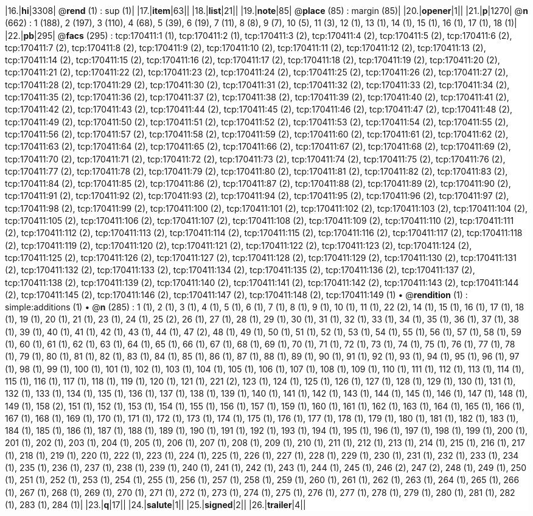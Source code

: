 |16.|__hi__|3308| @__rend__ (1) : sup (1)|
|17.|__item__|63||
|18.|__list__|21||
|19.|__note__|85| @__place__ (85) : margin (85)|
|20.|__opener__|1||
|21.|__p__|1270| @__n__ (662) : 1 (188), 2 (197), 3 (110), 4 (68), 5 (39), 6 (19), 7 (11), 8 (8), 9 (7), 10 (5), 11 (3), 12 (1), 13 (1), 14 (1), 15 (1), 16 (1), 17 (1), 18 (1)|
|22.|__pb__|295| @__facs__ (295) : tcp:170411:1 (1), tcp:170411:2 (1), tcp:170411:3 (2), tcp:170411:4 (2), tcp:170411:5 (2), tcp:170411:6 (2), tcp:170411:7 (2), tcp:170411:8 (2), tcp:170411:9 (2), tcp:170411:10 (2), tcp:170411:11 (2), tcp:170411:12 (2), tcp:170411:13 (2), tcp:170411:14 (2), tcp:170411:15 (2), tcp:170411:16 (2), tcp:170411:17 (2), tcp:170411:18 (2), tcp:170411:19 (2), tcp:170411:20 (2), tcp:170411:21 (2), tcp:170411:22 (2), tcp:170411:23 (2), tcp:170411:24 (2), tcp:170411:25 (2), tcp:170411:26 (2), tcp:170411:27 (2), tcp:170411:28 (2), tcp:170411:29 (2), tcp:170411:30 (2), tcp:170411:31 (2), tcp:170411:32 (2), tcp:170411:33 (2), tcp:170411:34 (2), tcp:170411:35 (2), tcp:170411:36 (2), tcp:170411:37 (2), tcp:170411:38 (2), tcp:170411:39 (2), tcp:170411:40 (2), tcp:170411:41 (2), tcp:170411:42 (2), tcp:170411:43 (2), tcp:170411:44 (2), tcp:170411:45 (2), tcp:170411:46 (2), tcp:170411:47 (2), tcp:170411:48 (2), tcp:170411:49 (2), tcp:170411:50 (2), tcp:170411:51 (2), tcp:170411:52 (2), tcp:170411:53 (2), tcp:170411:54 (2), tcp:170411:55 (2), tcp:170411:56 (2), tcp:170411:57 (2), tcp:170411:58 (2), tcp:170411:59 (2), tcp:170411:60 (2), tcp:170411:61 (2), tcp:170411:62 (2), tcp:170411:63 (2), tcp:170411:64 (2), tcp:170411:65 (2), tcp:170411:66 (2), tcp:170411:67 (2), tcp:170411:68 (2), tcp:170411:69 (2), tcp:170411:70 (2), tcp:170411:71 (2), tcp:170411:72 (2), tcp:170411:73 (2), tcp:170411:74 (2), tcp:170411:75 (2), tcp:170411:76 (2), tcp:170411:77 (2), tcp:170411:78 (2), tcp:170411:79 (2), tcp:170411:80 (2), tcp:170411:81 (2), tcp:170411:82 (2), tcp:170411:83 (2), tcp:170411:84 (2), tcp:170411:85 (2), tcp:170411:86 (2), tcp:170411:87 (2), tcp:170411:88 (2), tcp:170411:89 (2), tcp:170411:90 (2), tcp:170411:91 (2), tcp:170411:92 (2), tcp:170411:93 (2), tcp:170411:94 (2), tcp:170411:95 (2), tcp:170411:96 (2), tcp:170411:97 (2), tcp:170411:98 (2), tcp:170411:99 (2), tcp:170411:100 (2), tcp:170411:101 (2), tcp:170411:102 (2), tcp:170411:103 (2), tcp:170411:104 (2), tcp:170411:105 (2), tcp:170411:106 (2), tcp:170411:107 (2), tcp:170411:108 (2), tcp:170411:109 (2), tcp:170411:110 (2), tcp:170411:111 (2), tcp:170411:112 (2), tcp:170411:113 (2), tcp:170411:114 (2), tcp:170411:115 (2), tcp:170411:116 (2), tcp:170411:117 (2), tcp:170411:118 (2), tcp:170411:119 (2), tcp:170411:120 (2), tcp:170411:121 (2), tcp:170411:122 (2), tcp:170411:123 (2), tcp:170411:124 (2), tcp:170411:125 (2), tcp:170411:126 (2), tcp:170411:127 (2), tcp:170411:128 (2), tcp:170411:129 (2), tcp:170411:130 (2), tcp:170411:131 (2), tcp:170411:132 (2), tcp:170411:133 (2), tcp:170411:134 (2), tcp:170411:135 (2), tcp:170411:136 (2), tcp:170411:137 (2), tcp:170411:138 (2), tcp:170411:139 (2), tcp:170411:140 (2), tcp:170411:141 (2), tcp:170411:142 (2), tcp:170411:143 (2), tcp:170411:144 (2), tcp:170411:145 (2), tcp:170411:146 (2), tcp:170411:147 (2), tcp:170411:148 (2), tcp:170411:149 (1)  •  @__rendition__ (1) : simple:additions (1)  •  @__n__ (285) : 1 (1), 2 (1), 3 (1), 4 (1), 5 (1), 6 (1), 7 (1), 8 (1), 9 (1), 10 (1), 11 (1), 22 (2), 14 (1), 15 (1), 16 (1), 17 (1), 18 (1), 19 (1), 20 (1), 21 (1), 23 (1), 24 (1), 25 (2), 26 (1), 27 (1), 28 (1), 29 (1), 30 (1), 31 (1), 32 (1), 33 (1), 34 (1), 35 (1), 36 (1), 37 (1), 38 (1), 39 (1), 40 (1), 41 (1), 42 (1), 43 (1), 44 (1), 47 (2), 48 (1), 49 (1), 50 (1), 51 (1), 52 (1), 53 (1), 54 (1), 55 (1), 56 (1), 57 (1), 58 (1), 59 (1), 60 (1), 61 (1), 62 (1), 63 (1), 64 (1), 65 (1), 66 (1), 67 (1), 68 (1), 69 (1), 70 (1), 71 (1), 72 (1), 73 (1), 74 (1), 75 (1), 76 (1), 77 (1), 78 (1), 79 (1), 80 (1), 81 (1), 82 (1), 83 (1), 84 (1), 85 (1), 86 (1), 87 (1), 88 (1), 89 (1), 90 (1), 91 (1), 92 (1), 93 (1), 94 (1), 95 (1), 96 (1), 97 (1), 98 (1), 99 (1), 100 (1), 101 (1), 102 (1), 103 (1), 104 (1), 105 (1), 106 (1), 107 (1), 108 (1), 109 (1), 110 (1), 111 (1), 112 (1), 113 (1), 114 (1), 115 (1), 116 (1), 117 (1), 118 (1), 119 (1), 120 (1), 121 (1), 221 (2), 123 (1), 124 (1), 125 (1), 126 (1), 127 (1), 128 (1), 129 (1), 130 (1), 131 (1), 132 (1), 133 (1), 134 (1), 135 (1), 136 (1), 137 (1), 138 (1), 139 (1), 140 (1), 141 (1), 142 (1), 143 (1), 144 (1), 145 (1), 146 (1), 147 (1), 148 (1), 149 (1), 158 (2), 151 (1), 152 (1), 153 (1), 154 (1), 155 (1), 156 (1), 157 (1), 159 (1), 160 (1), 161 (1), 162 (1), 163 (1), 164 (1), 165 (1), 166 (1), 167 (1), 168 (1), 169 (1), 170 (1), 171 (1), 172 (1), 173 (1), 174 (1), 175 (1), 176 (1), 177 (1), 178 (1), 179 (1), 180 (1), 181 (1), 182 (1), 183 (1), 184 (1), 185 (1), 186 (1), 187 (1), 188 (1), 189 (1), 190 (1), 191 (1), 192 (1), 193 (1), 194 (1), 195 (1), 196 (1), 197 (1), 198 (1), 199 (1), 200 (1), 201 (1), 202 (1), 203 (1), 204 (1), 205 (1), 206 (1), 207 (1), 208 (1), 209 (1), 210 (1), 211 (1), 212 (1), 213 (1), 214 (1), 215 (1), 216 (1), 217 (1), 218 (1), 219 (1), 220 (1), 222 (1), 223 (1), 224 (1), 225 (1), 226 (1), 227 (1), 228 (1), 229 (1), 230 (1), 231 (1), 232 (1), 233 (1), 234 (1), 235 (1), 236 (1), 237 (1), 238 (1), 239 (1), 240 (1), 241 (1), 242 (1), 243 (1), 244 (1), 245 (1), 246 (2), 247 (2), 248 (1), 249 (1), 250 (1), 251 (1), 252 (1), 253 (1), 254 (1), 255 (1), 256 (1), 257 (1), 258 (1), 259 (1), 260 (1), 261 (1), 262 (1), 263 (1), 264 (1), 265 (1), 266 (1), 267 (1), 268 (1), 269 (1), 270 (1), 271 (1), 272 (1), 273 (1), 274 (1), 275 (1), 276 (1), 277 (1), 278 (1), 279 (1), 280 (1), 281 (1), 282 (1), 283 (1), 284 (1)|
|23.|__q__|17||
|24.|__salute__|1||
|25.|__signed__|2||
|26.|__trailer__|4||
